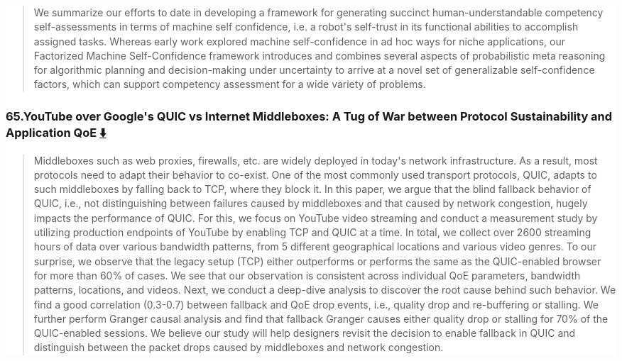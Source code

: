 >  We summarize our efforts to date in developing a framework for generating succinct human-understandable competency self-assessments in terms of machine self confidence, i.e. a robot's self-trust in its functional abilities to accomplish assigned tasks. Whereas early work explored machine self-confidence in ad hoc ways for niche applications, our Factorized Machine Self-Confidence framework introduces and combines several aspects of probabilistic meta reasoning for algorithmic planning and decision-making under uncertainty to arrive at a novel set of generalizable self-confidence factors, which can support competency assessment for a wide variety of problems.      
### 65.YouTube over Google's QUIC vs Internet Middleboxes: A Tug of War between Protocol Sustainability and Application QoE  [ :arrow_down: ](https://arxiv.org/pdf/2203.11977.pdf)
>  Middleboxes such as web proxies, firewalls, etc. are widely deployed in today's network infrastructure. As a result, most protocols need to adapt their behavior to co-exist. One of the most commonly used transport protocols, QUIC, adapts to such middleboxes by falling back to TCP, where they block it. In this paper, we argue that the blind fallback behavior of QUIC, i.e., not distinguishing between failures caused by middleboxes and that caused by network congestion, hugely impacts the performance of QUIC. For this, we focus on YouTube video streaming and conduct a measurement study by utilizing production endpoints of YouTube by enabling TCP and QUIC at a time. In total, we collect over 2600 streaming hours of data over various bandwidth patterns, from 5 different geographical locations and various video genres. To our surprise, we observe that the legacy setup (TCP) either outperforms or performs the same as the QUIC-enabled browser for more than 60% of cases. We see that our observation is consistent across individual QoE parameters, bandwidth patterns, locations, and videos. Next, we conduct a deep-dive analysis to discover the root cause behind such behavior. We find a good correlation (0.3-0.7) between fallback and QoE drop events, i.e., quality drop and re-buffering or stalling. We further perform Granger causal analysis and find that fallback Granger causes either quality drop or stalling for 70% of the QUIC-enabled sessions. We believe our study will help designers revisit the decision to enable fallback in QUIC and distinguish between the packet drops caused by middleboxes and network congestion.      
